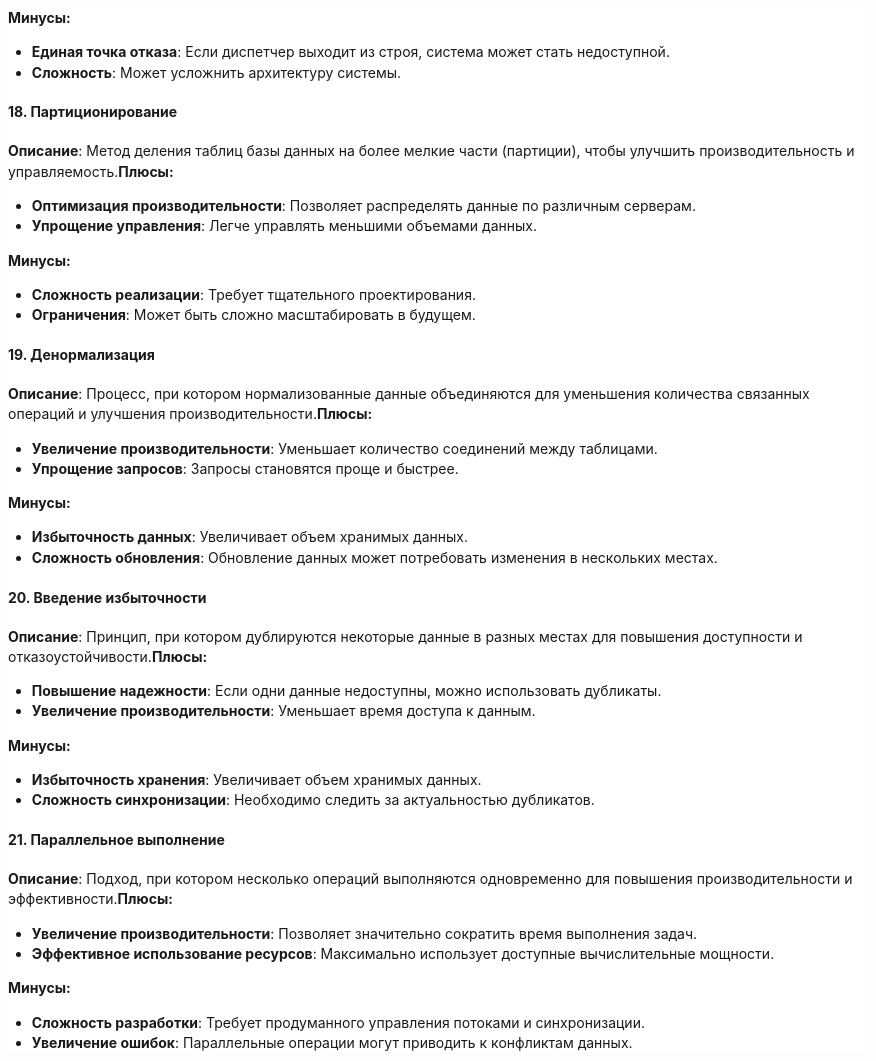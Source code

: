 **Минусы:**

- **Единая точка отказа**: Если диспетчер выходит из строя, система может стать недоступной.
- **Сложность**: Может усложнить архитектуру системы.


#### 18. Партиционирование

**Описание**: Метод деления таблиц базы данных на более мелкие части (партиции), чтобы улучшить производительность и управляемость.**Плюсы:**

- **Оптимизация производительности**: Позволяет распределять данные по различным серверам.
- **Упрощение управления**: Легче управлять меньшими объемами данных.

**Минусы:**

- **Сложность реализации**: Требует тщательного проектирования.
- **Ограничения**: Может быть сложно масштабировать в будущем.


#### 19. Денормализация

**Описание**: Процесс, при котором нормализованные данные объединяются для уменьшения количества связанных операций и улучшения производительности.**Плюсы:**

- **Увеличение производительности**: Уменьшает количество соединений между таблицами.
- **Упрощение запросов**: Запросы становятся проще и быстрее.

**Минусы:**

- **Избыточность данных**: Увеличивает объем хранимых данных.
- **Сложность обновления**: Обновление данных может потребовать изменения в нескольких местах.



#### 20. Введение избыточности

**Описание**: Принцип, при котором дублируются некоторые данные в разных местах для повышения доступности и отказоустойчивости.**Плюсы:**

- **Повышение надежности**: Если одни данные недоступны, можно использовать дубликаты.
- **Увеличение производительности**: Уменьшает время доступа к данным.

**Минусы:**

- **Избыточность хранения**: Увеличивает объем хранимых данных.
- **Сложность синхронизации**: Необходимо следить за актуальностью дубликатов.



#### 21. Параллельное выполнение

**Описание**: Подход, при котором несколько операций выполняются одновременно для повышения производительности и эффективности.**Плюсы:**

- **Увеличение производительности**: Позволяет значительно сократить время выполнения задач.
- **Эффективное использование ресурсов**: Максимально использует доступные вычислительные мощности.

**Минусы:**

- **Сложность разработки**: Требует продуманного управления потоками и синхронизации.
- **Увеличение ошибок**: Параллельные операции могут приводить к конфликтам данных.
